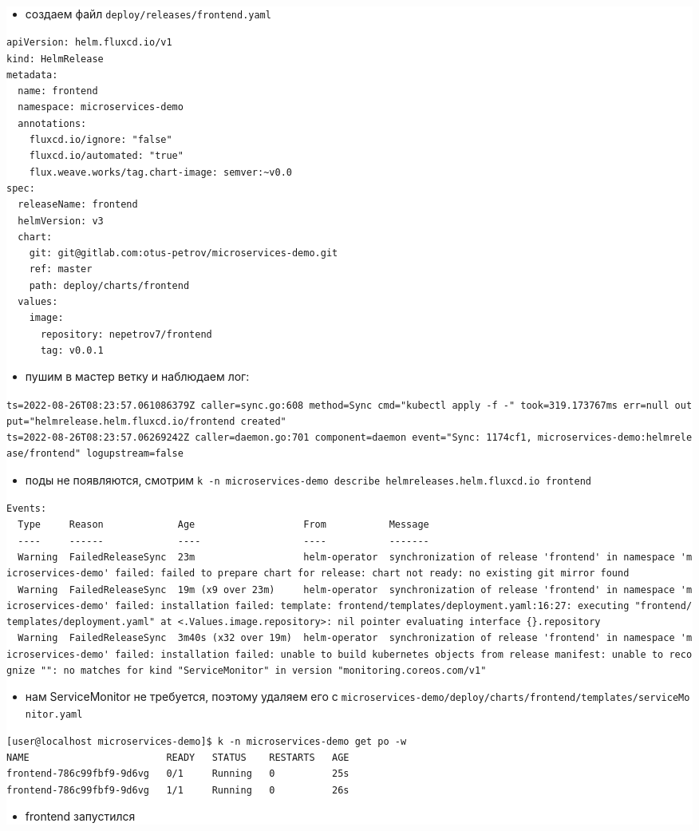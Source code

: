 - создаем файл `deploy/releases/frontend.yaml`
```
apiVersion: helm.fluxcd.io/v1
kind: HelmRelease
metadata:
  name: frontend
  namespace: microservices-demo
  annotations:
    fluxcd.io/ignore: "false"
    fluxcd.io/automated: "true"
    flux.weave.works/tag.chart-image: semver:~v0.0
spec:
  releaseName: frontend
  helmVersion: v3
  chart:
    git: git@gitlab.com:otus-petrov/microservices-demo.git
    ref: master
    path: deploy/charts/frontend
  values:
    image:
      repository: nepetrov7/frontend
      tag: v0.0.1
```
- пушим в мастер ветку и наблюдаем лог:
```
ts=2022-08-26T08:23:57.061086379Z caller=sync.go:608 method=Sync cmd="kubectl apply -f -" took=319.173767ms err=null output="helmrelease.helm.fluxcd.io/frontend created"
ts=2022-08-26T08:23:57.06269242Z caller=daemon.go:701 component=daemon event="Sync: 1174cf1, microservices-demo:helmrelease/frontend" logupstream=false
```
- поды не появляются, смотрим `k -n microservices-demo describe helmreleases.helm.fluxcd.io frontend`
```
Events:
  Type     Reason             Age                   From           Message
  ----     ------             ----                  ----           -------
  Warning  FailedReleaseSync  23m                   helm-operator  synchronization of release 'frontend' in namespace 'microservices-demo' failed: failed to prepare chart for release: chart not ready: no existing git mirror found
  Warning  FailedReleaseSync  19m (x9 over 23m)     helm-operator  synchronization of release 'frontend' in namespace 'microservices-demo' failed: installation failed: template: frontend/templates/deployment.yaml:16:27: executing "frontend/templates/deployment.yaml" at <.Values.image.repository>: nil pointer evaluating interface {}.repository
  Warning  FailedReleaseSync  3m40s (x32 over 19m)  helm-operator  synchronization of release 'frontend' in namespace 'microservices-demo' failed: installation failed: unable to build kubernetes objects from release manifest: unable to recognize "": no matches for kind "ServiceMonitor" in version "monitoring.coreos.com/v1"
```
- нам ServiceMonitor не требуется, поэтому удаляем его с `microservices-demo/deploy/charts/frontend/templates/serviceMonitor.yaml`
```
[user@localhost microservices-demo]$ k -n microservices-demo get po -w
NAME                        READY   STATUS    RESTARTS   AGE
frontend-786c99fbf9-9d6vg   0/1     Running   0          25s
frontend-786c99fbf9-9d6vg   1/1     Running   0          26s
```
- frontend запустился

